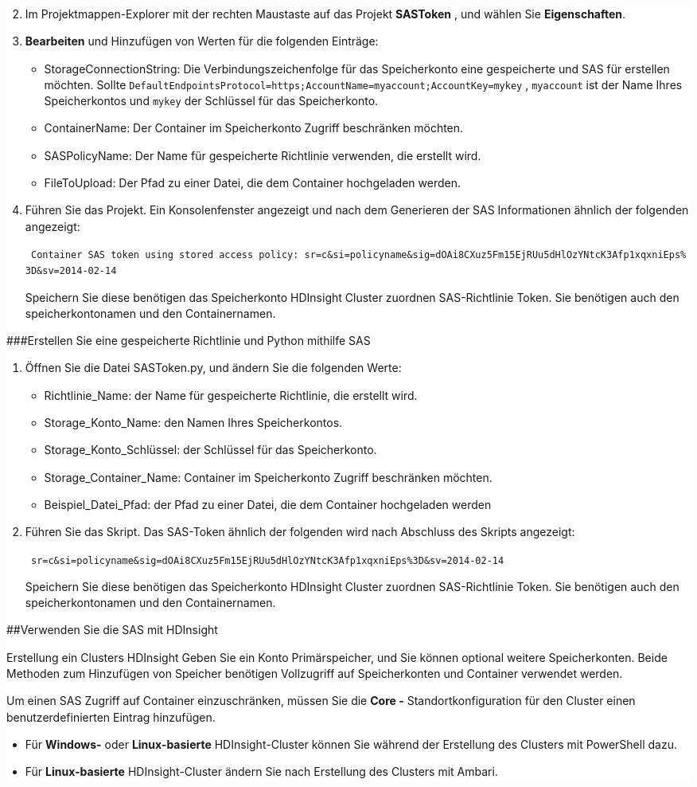 2. Im Projektmappen-Explorer mit der rechten Maustaste auf das Projekt __SASToken__ , und wählen Sie __Eigenschaften__.

3. __Bearbeiten__ und Hinzufügen von Werten für die folgenden Einträge:

    * StorageConnectionString: Die Verbindungszeichenfolge für das Speicherkonto eine gespeicherte und SAS für erstellen möchten. Sollte `DefaultEndpointsProtocol=https;AccountName=myaccount;AccountKey=mykey` , `myaccount` ist der Name Ihres Speicherkontos und `mykey` der Schlüssel für das Speicherkonto.
    
    * ContainerName: Der Container im Speicherkonto Zugriff beschränken möchten.
    
    * SASPolicyName: Der Name für gespeicherte Richtlinie verwenden, die erstellt wird.
    
    * FileToUpload: Der Pfad zu einer Datei, die dem Container hochgeladen werden.
    
4. Führen Sie das Projekt. Ein Konsolenfenster angezeigt und nach dem Generieren der SAS Informationen ähnlich der folgenden angezeigt:

        Container SAS token using stored access policy: sr=c&si=policyname&sig=dOAi8CXuz5Fm15EjRUu5dHlOzYNtcK3Afp1xqxniEps%3D&sv=2014-02-14
        
    Speichern Sie diese benötigen das Speicherkonto HDInsight Cluster zuordnen SAS-Richtlinie Token. Sie benötigen auch den speicherkontonamen und den Containernamen.
    
###<a name="create-a-stored-policy-and-sas-using-python"></a>Erstellen Sie eine gespeicherte Richtlinie und Python mithilfe SAS

1. Öffnen Sie die Datei SASToken.py, und ändern Sie die folgenden Werte:

    * Richtlinie\_Name: der Name für gespeicherte Richtlinie, die erstellt wird.
    
    * Storage\_Konto\_Name: den Namen Ihres Speicherkontos.
    
    * Storage\_Konto\_Schlüssel: der Schlüssel für das Speicherkonto.
    
    * Storage\_Container\_Name: Container im Speicherkonto Zugriff beschränken möchten.
    
    * Beispiel\_Datei\_Pfad: der Pfad zu einer Datei, die dem Container hochgeladen werden

2. Führen Sie das Skript. Das SAS-Token ähnlich der folgenden wird nach Abschluss des Skripts angezeigt:

        sr=c&si=policyname&sig=dOAi8CXuz5Fm15EjRUu5dHlOzYNtcK3Afp1xqxniEps%3D&sv=2014-02-14
    
    Speichern Sie diese benötigen das Speicherkonto HDInsight Cluster zuordnen SAS-Richtlinie Token. Sie benötigen auch den speicherkontonamen und den Containernamen.
    
##<a name="use-the-sas-with-hdinsight"></a>Verwenden Sie die SAS mit HDInsight

Erstellung ein Clusters HDInsight Geben Sie ein Konto Primärspeicher, und Sie können optional weitere Speicherkonten. Beide Methoden zum Hinzufügen von Speicher benötigen Vollzugriff auf Speicherkonten und Container verwendet werden.

Um einen SAS Zugriff auf Container einzuschränken, müssen Sie die __Core -__ Standortkonfiguration für den Cluster einen benutzerdefinierten Eintrag hinzufügen.

* Für __Windows-__ oder __Linux-basierte__ HDInsight-Cluster können Sie während der Erstellung des Clusters mit PowerShell dazu.

* Für __Linux-basierte__ HDInsight-Cluster ändern Sie nach Erstellung des Clusters mit Ambari.
